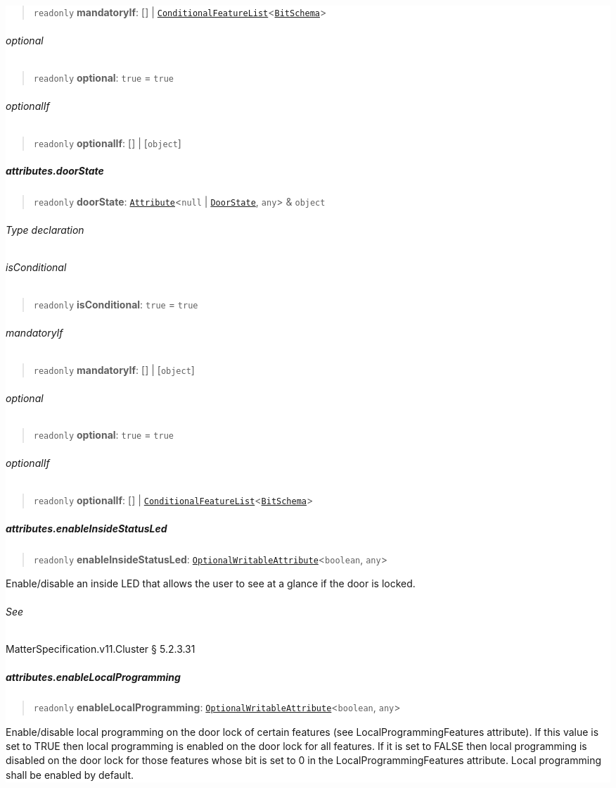 > `readonly` **mandatoryIf**: [] \| [`ConditionalFeatureList`](../../README.md#conditionalfeaturelistf)\<[`BitSchema`](../../../../schema/export/README.md#bitschema)\>

###### optional

> `readonly` **optional**: `true` = `true`

###### optionalIf

> `readonly` **optionalIf**: [] \| [`object`]

##### attributes.doorState

> `readonly` **doorState**: [`Attribute`](../../interfaces/Attribute.md)\<`null` \| [`DoorState`](enumerations/DoorState.md), `any`\> & `object`

###### Type declaration

###### isConditional

> `readonly` **isConditional**: `true` = `true`

###### mandatoryIf

> `readonly` **mandatoryIf**: [] \| [`object`]

###### optional

> `readonly` **optional**: `true` = `true`

###### optionalIf

> `readonly` **optionalIf**: [] \| [`ConditionalFeatureList`](../../README.md#conditionalfeaturelistf)\<[`BitSchema`](../../../../schema/export/README.md#bitschema)\>

##### attributes.enableInsideStatusLed

> `readonly` **enableInsideStatusLed**: [`OptionalWritableAttribute`](../../interfaces/OptionalWritableAttribute.md)\<`boolean`, `any`\>

Enable/disable an inside LED that allows the user to see at a glance if the door is locked.

###### See

MatterSpecification.v11.Cluster § 5.2.3.31

##### attributes.enableLocalProgramming

> `readonly` **enableLocalProgramming**: [`OptionalWritableAttribute`](../../interfaces/OptionalWritableAttribute.md)\<`boolean`, `any`\>

Enable/disable local programming on the door lock of certain features (see LocalProgrammingFeatures
attribute). If this value is set to TRUE then local programming is enabled on the door lock for all
features. If it is set to FALSE then local programming is disabled on the door lock for those features
whose bit is set to 0 in the LocalProgrammingFeatures attribute. Local programming shall be enabled by
default.
